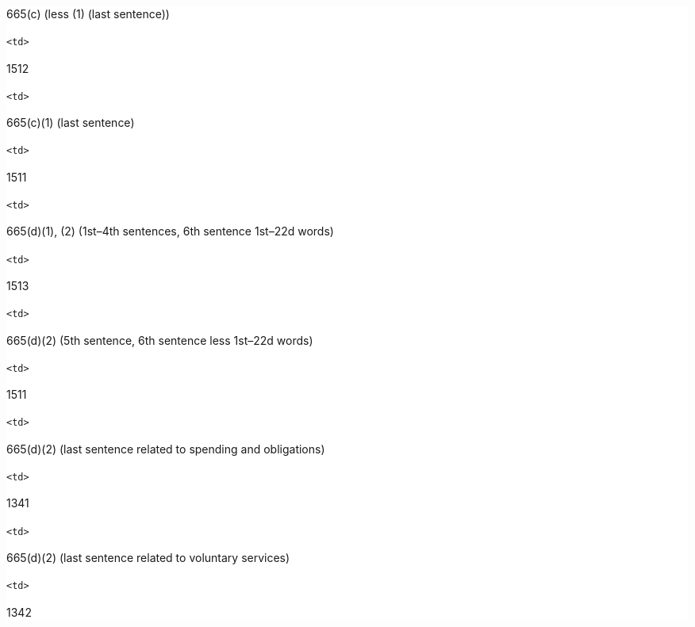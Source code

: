 665(c) (less (1) (last sentence))  </td>

    <td> 

1512  </td>

  </tr>

  <tr>

    <td> 

665(c)(1) (last sentence)  </td>

    <td> 

1511  </td>

  </tr>

  <tr>

    <td> 

665(d)(1), (2) (1st–4th sentences, 6th sentence 1st–22d words)  </td>

    <td> 

1513  </td>

  </tr>

  <tr>

    <td> 

665(d)(2) (5th sentence, 6th sentence less 1st–22d words)  </td>

    <td> 

1511  </td>

  </tr>

  <tr>

    <td> 

665(d)(2) (last sentence related to spending and obligations)  </td>

    <td> 

1341  </td>

  </tr>

  <tr>

    <td> 

665(d)(2) (last sentence related to voluntary services)  </td>

    <td> 

1342  </td>
